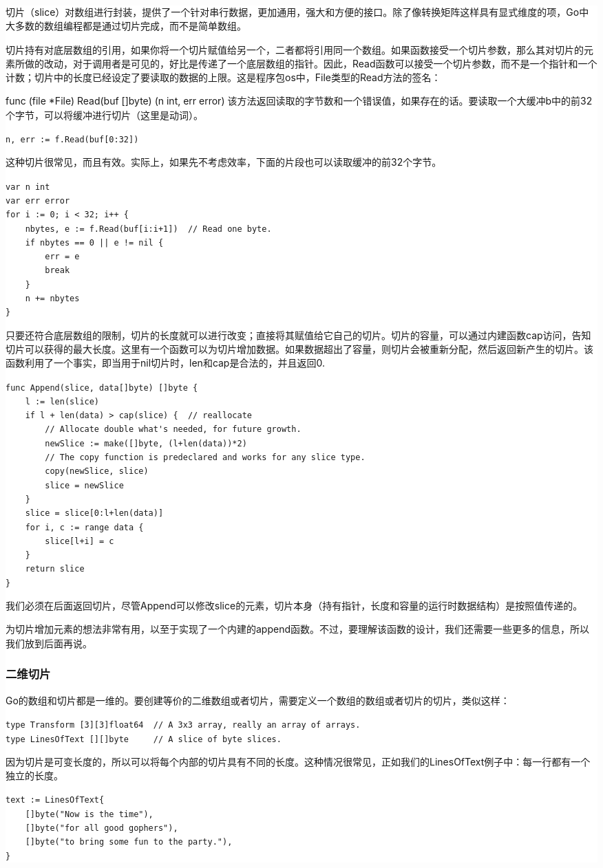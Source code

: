 切片（slice）对数组进行封装，提供了一个针对串行数据，更加通用，强大和方便的接口。除了像转换矩阵这样具有显式维度的项，Go中大多数的数组编程都是通过切片完成，而不是简单数组。

切片持有对底层数组的引用，如果你将一个切片赋值给另一个，二者都将引用同一个数组。如果函数接受一个切片参数，那么其对切片的元素所做的改动，对于调用者是可见的，好比是传递了一个底层数组的指针。因此，Read函数可以接受一个切片参数，而不是一个指针和一个计数；切片中的长度已经设定了要读取的数据的上限。这是程序包os中，File类型的Read方法的签名：

func (file *File) Read(buf []byte) (n int, err error)
该方法返回读取的字节数和一个错误值，如果存在的话。要读取一个大缓冲b中的前32个字节，可以将缓冲进行切片（这里是动词）。

    n, err := f.Read(buf[0:32])
    
这种切片很常见，而且有效。实际上，如果先不考虑效率，下面的片段也可以读取缓冲的前32个字节。

    var n int
    var err error
    for i := 0; i < 32; i++ {
        nbytes, e := f.Read(buf[i:i+1])  // Read one byte.
        if nbytes == 0 || e != nil {
            err = e
            break
        }
        n += nbytes
    }
    
只要还符合底层数组的限制，切片的长度就可以进行改变；直接将其赋值给它自己的切片。切片的容量，可以通过内建函数cap访问，告知切片可以获得的最大长度。这里有一个函数可以为切片增加数据。如果数据超出了容量，则切片会被重新分配，然后返回新产生的切片。该函数利用了一个事实，即当用于nil切片时，len和cap是合法的，并且返回0.

    func Append(slice, data[]byte) []byte {
        l := len(slice)
        if l + len(data) > cap(slice) {  // reallocate
            // Allocate double what's needed, for future growth.
            newSlice := make([]byte, (l+len(data))*2)
            // The copy function is predeclared and works for any slice type.
            copy(newSlice, slice)
            slice = newSlice
        }
        slice = slice[0:l+len(data)]
        for i, c := range data {
            slice[l+i] = c
        }
        return slice
    }
    
我们必须在后面返回切片，尽管Append可以修改slice的元素，切片本身（持有指针，长度和容量的运行时数据结构）是按照值传递的。

为切片增加元素的想法非常有用，以至于实现了一个内建的append函数。不过，要理解该函数的设计，我们还需要一些更多的信息，所以我们放到后面再说。

### 二维切片

Go的数组和切片都是一维的。要创建等价的二维数组或者切片，需要定义一个数组的数组或者切片的切片，类似这样：

    type Transform [3][3]float64  // A 3x3 array, really an array of arrays.
    type LinesOfText [][]byte     // A slice of byte slices.
    
因为切片是可变长度的，所以可以将每个内部的切片具有不同的长度。这种情况很常见，正如我们的LinesOfText例子中：每一行都有一个独立的长度。

    text := LinesOfText{
	    []byte("Now is the time"),
	    []byte("for all good gophers"),
	    []byte("to bring some fun to the party."),
    }
    